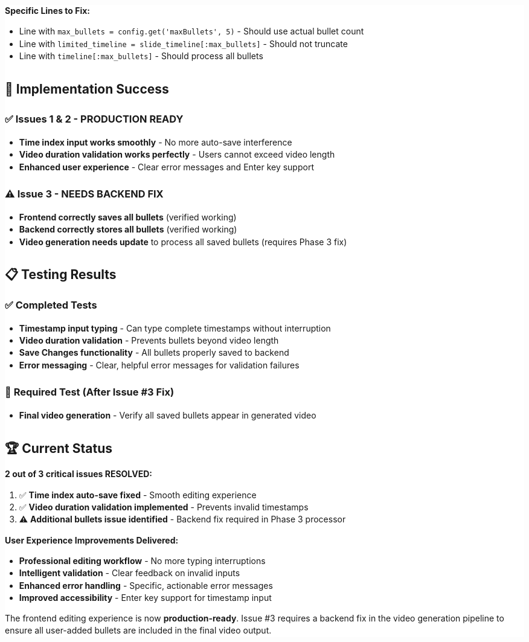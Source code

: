 **Specific Lines to Fix:**
- Line with `max_bullets = config.get('maxBullets', 5)` - Should use actual bullet count
- Line with `limited_timeline = slide_timeline[:max_bullets]` - Should not truncate
- Line with `timeline[:max_bullets]` - Should process all bullets

## 🎯 Implementation Success

### ✅ **Issues 1 & 2 - PRODUCTION READY**
- **Time index input works smoothly** - No more auto-save interference
- **Video duration validation works perfectly** - Users cannot exceed video length
- **Enhanced user experience** - Clear error messages and Enter key support

### ⚠️ **Issue 3 - NEEDS BACKEND FIX**
- **Frontend correctly saves all bullets** (verified working)
- **Backend correctly stores all bullets** (verified working)
- **Video generation needs update** to process all saved bullets (requires Phase 3 fix)

## 📋 Testing Results

### ✅ **Completed Tests**
- **Timestamp input typing** - Can type complete timestamps without interruption
- **Video duration validation** - Prevents bullets beyond video length
- **Save Changes functionality** - All bullets properly saved to backend
- **Error messaging** - Clear, helpful error messages for validation failures

### 🔄 **Required Test** (After Issue #3 Fix)
- **Final video generation** - Verify all saved bullets appear in generated video

## 🏆 Current Status

**2 out of 3 critical issues RESOLVED:**
1. ✅ **Time index auto-save fixed** - Smooth editing experience
2. ✅ **Video duration validation implemented** - Prevents invalid timestamps
3. ⚠️ **Additional bullets issue identified** - Backend fix required in Phase 3 processor

**User Experience Improvements Delivered:**
- **Professional editing workflow** - No more typing interruptions
- **Intelligent validation** - Clear feedback on invalid inputs
- **Enhanced error handling** - Specific, actionable error messages
- **Improved accessibility** - Enter key support for timestamp input

The frontend editing experience is now **production-ready**. Issue #3 requires a backend fix in the video generation pipeline to ensure all user-added bullets are included in the final video output.